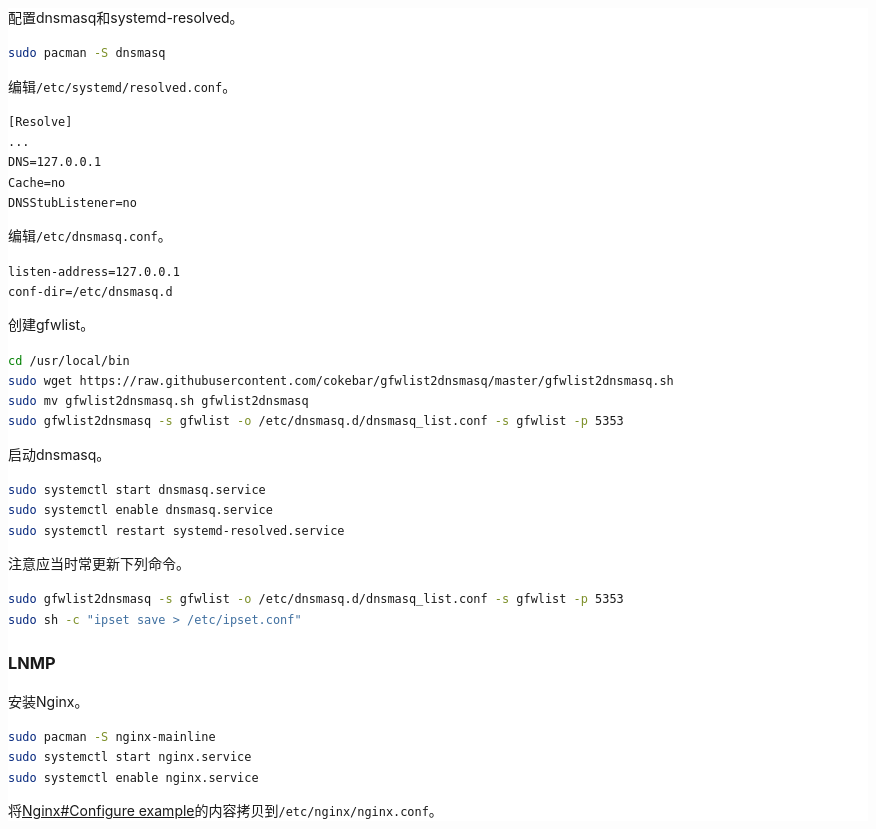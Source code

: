 配置dnsmasq和systemd-resolved。

```bash
sudo pacman -S dnsmasq
```

编辑`/etc/systemd/resolved.conf`。

```text
[Resolve]
...
DNS=127.0.0.1
Cache=no
DNSStubListener=no
```

编辑`/etc/dnsmasq.conf`。

```text
listen-address=127.0.0.1
conf-dir=/etc/dnsmasq.d
```

创建gfwlist。

```bash
cd /usr/local/bin
sudo wget https://raw.githubusercontent.com/cokebar/gfwlist2dnsmasq/master/gfwlist2dnsmasq.sh
sudo mv gfwlist2dnsmasq.sh gfwlist2dnsmasq
sudo gfwlist2dnsmasq -s gfwlist -o /etc/dnsmasq.d/dnsmasq_list.conf -s gfwlist -p 5353
```

启动dnsmasq。

```bash
sudo systemctl start dnsmasq.service
sudo systemctl enable dnsmasq.service
sudo systemctl restart systemd-resolved.service
```

注意应当时常更新下列命令。

```bash
sudo gfwlist2dnsmasq -s gfwlist -o /etc/dnsmasq.d/dnsmasq_list.conf -s gfwlist -p 5353
sudo sh -c "ipset save > /etc/ipset.conf"
```

### LNMP

安装Nginx。

```bash
sudo pacman -S nginx-mainline
sudo systemctl start nginx.service
sudo systemctl enable nginx.service
```

将[Nginx#Configure example](https://wiki.archlinux.org/index.php/nginx#Configuration_example)的内容拷贝到`/etc/nginx/nginx.conf`。
